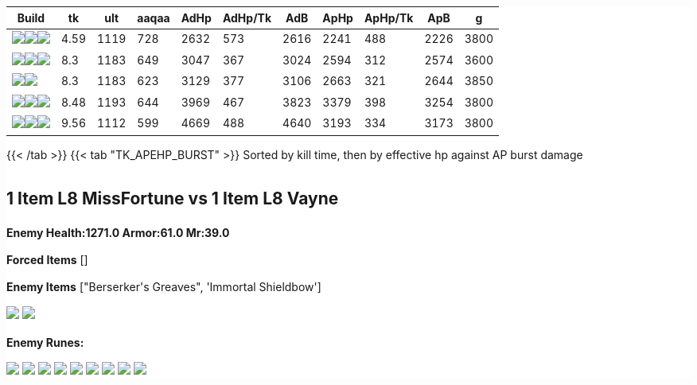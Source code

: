 



 Build |tk|ult|aaqaa|AdHp|AdHp/Tk|AdB|ApHp|ApHp/Tk|ApB|g
-|-|-|-|-|-|-|-|-|-|-
![](/item/6672.png)![](/item/1055.png)![](/item/1036.png)|4.59|1119|728|2632|573|2616|2241|488|2226|3800
![](/item/6609.png)![](/item/1055.png)![](/item/1036.png)|8.3|1183|649|3047|367|3024|2594|312|2574|3600
![](/item/3161.png)![](/item/1055.png)|8.3|1183|623|3129|377|3106|2663|321|2644|3850
![](/item/6673.png)![](/item/1055.png)![](/item/1036.png)|8.48|1193|644|3969|467|3823|3379|398|3254|3800
![](/item/3026.png)![](/item/1055.png)![](/item/1036.png)|9.56|1112|599|4669|488|4640|3193|334|3173|3800
{{< /tab >}}
{{< tab "TK_APEHP_BURST" >}}
Sorted by kill time, then by effective hp against AP burst damage
## 1 Item L8 MissFortune vs 1 Item L8 Vayne

**Enemy Health:1271.0 Armor:61.0 Mr:39.0**


**Forced Items** []








**Enemy Items** ["Berserker's Greaves", 'Immortal Shieldbow']





![](/item/3006.png)
![](/item/6673.png)



**Enemy Runes:**





![](/Styles/Precision/LethalTempo/LethalTempo.png)
![](/Styles/Precision/Overheal.png)
![](/Styles/Precision/LegendAlacrity/LegendAlacrity.png)
![](/Styles/Precision/CutDown/CutDown.png)
![](/Styles/Resolve/BonePlating/BonePlating.png)
![](/Styles/Sorcery/Unflinching/Unflinching.png)
![](/StatMods/StatModsAttackSpeedIcon.png)
![](/StatMods/StatModsAdaptiveForceIcon.png)
![](/StatMods/StatModsArmorIcon.png)
